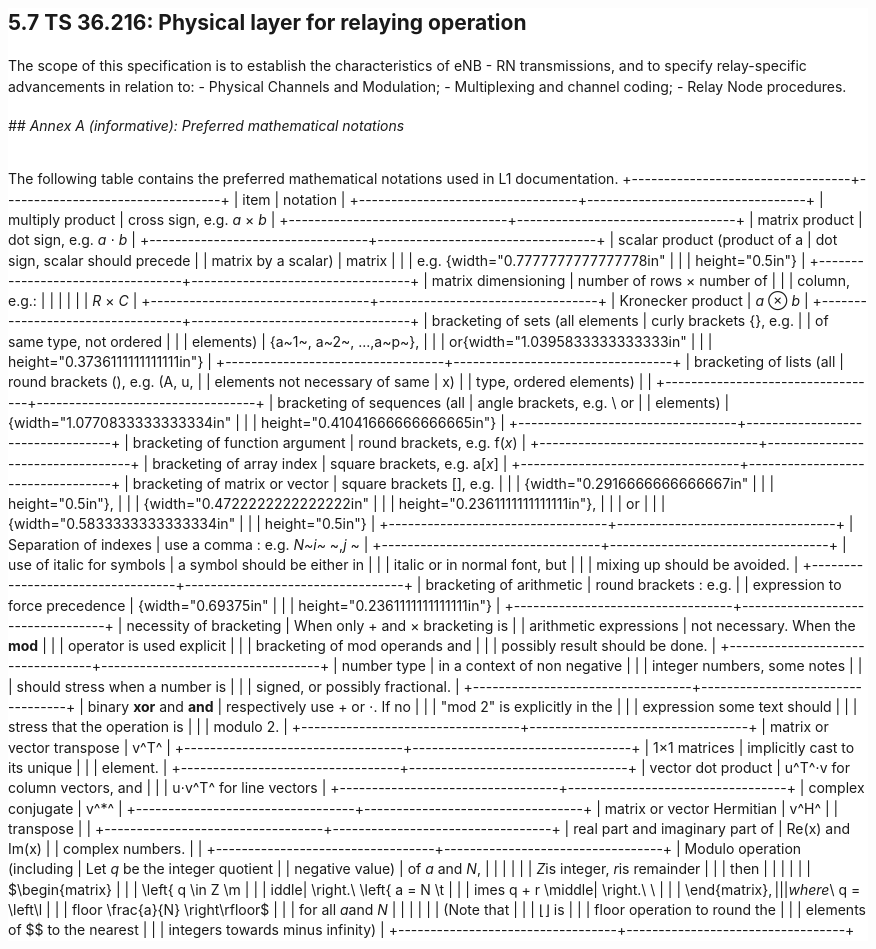 ## 5.7 TS 36.216: Physical layer for relaying operation
The scope of this specification is to establish the characteristics of eNB -
RN transmissions, and to specify relay-specific advancements in relation to:
\- Physical Channels and Modulation;
\- Multiplexing and channel coding;
\- Relay Node procedures.
###### ## Annex A (informative): Preferred mathematical notations
The following table contains the preferred mathematical notations used in L1
documentation.
+----------------------------------+----------------------------------+ | item | notation | +----------------------------------+----------------------------------+ | multiply product | cross sign, e.g. _a_ × _b_ | +----------------------------------+----------------------------------+ | matrix product | dot sign, e.g. _a_ ⋅ _b_ | +----------------------------------+----------------------------------+ | scalar product (product of a | dot sign, scalar should precede | | matrix by a scalar) | matrix | | | e.g. {width="0.7777777777777778in" | | | height="0.5in"} | +----------------------------------+----------------------------------+ | matrix dimensioning | number of rows × number of | | | column, e.g.: | | | | | | _R_ × _C_ | +----------------------------------+----------------------------------+ | Kronecker product | _a_ ⊗ _b_ | +----------------------------------+----------------------------------+ | bracketing of sets (all elements | curly brackets {}, e.g. | | of same type, not ordered | | | elements) | {a~1~, a~2~, ...,a~p~}, | | | or{width="1.0395833333333333in" | | | height="0.3736111111111111in"} | +----------------------------------+----------------------------------+ | bracketing of lists (all | round brackets (), e.g. (A, u, | | elements not necessary of same | x) | | type, ordered elements) | | +----------------------------------+----------------------------------+ | bracketing of sequences (all | angle brackets, e.g. \ or | | elements) | {width="1.0770833333333334in" | | | height="0.41041666666666665in"} | +----------------------------------+----------------------------------+ | bracketing of function argument | round brackets, e.g. f(_x_) | +----------------------------------+----------------------------------+ | bracketing of array index | square brackets, e.g. a[_x_] | +----------------------------------+----------------------------------+ | bracketing of matrix or vector | square brackets [], e.g. | | | {width="0.2916666666666667in" | | | height="0.5in"}, | | | {width="0.4722222222222222in" | | | height="0.2361111111111111in"}, | | | or | | | {width="0.5833333333333334in" | | | height="0.5in"} | +----------------------------------+----------------------------------+ | Separation of indexes | use a comma : e.g. _N~i~_ ~,_j_ ~ | +----------------------------------+----------------------------------+ | use of italic for symbols | a symbol should be either in | | | italic or in normal font, but | | | mixing up should be avoided. | +----------------------------------+----------------------------------+ | bracketing of arithmetic | round brackets : e.g. | | expression to force precedence | {width="0.69375in" | | | height="0.2361111111111111in"} | +----------------------------------+----------------------------------+ | necessity of bracketing | When only + and × bracketing is | | arithmetic expressions | not necessary. When the **mod** | | | operator is used explicit | | | bracketing of mod operands and | | | possibly result should be done. | +----------------------------------+----------------------------------+ | number type | in a context of non negative | | | integer numbers, some notes | | | should stress when a number is | | | signed, or possibly fractional. | +----------------------------------+----------------------------------+ | binary **xor** and **and** | respectively use + or ⋅. If no | | | \"mod 2\" is explicitly in the | | | expression some text should | | | stress that the operation is | | | modulo 2. | +----------------------------------+----------------------------------+ | matrix or vector transpose | v^T^ | +----------------------------------+----------------------------------+ | 1×1 matrices | implicitly cast to its unique | | | element. | +----------------------------------+----------------------------------+ | vector dot product | u^T^⋅v for column vectors, and | | | u⋅v^T^ for line vectors | +----------------------------------+----------------------------------+ | complex conjugate | v^*^ | +----------------------------------+----------------------------------+ | matrix or vector Hermitian | v^H^ | | transpose | | +----------------------------------+----------------------------------+ | real part and imaginary part of | Re(x) and Im(x) | | complex numbers. | | +----------------------------------+----------------------------------+ | Modulo operation (including | Let $q$ be the integer quotient | | negative value) | of $a$ and $N$, | | | | | | $Z$is integer, $r$is remainder | | | then | | | | | | $\begin{matrix} | | | \left{ q \in Z \m | | | iddle| \right.\ \left{ a = N \t | | | imes q + r \middle| \right.\ \ | | | \end{matrix}$, | | | where$\ q = \left\l | | | floor \frac{a}{N} \right\rfloor$ | | | for all $a$and $N$ | | | | | | (Note that | | | $\left\lfloor \right\rfloor$ is | | | floor operation to round the | | | elements of $$ to the nearest | | | integers towards minus infinity) | +----------------------------------+----------------------------------+
#